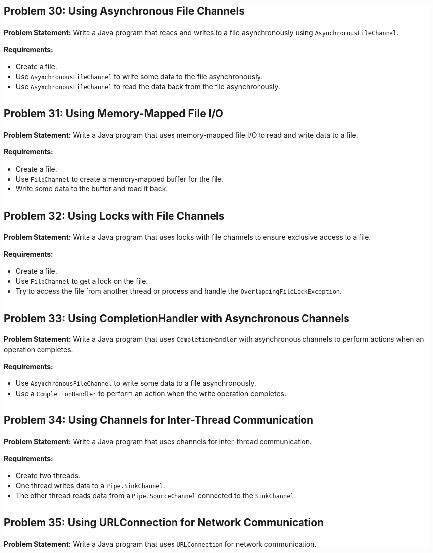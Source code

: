 ## Problem 30: Using Asynchronous File Channels
**Problem Statement:** Write a Java program that reads and writes to a file asynchronously using `AsynchronousFileChannel`.

**Requirements:**
- Create a file.
- Use `AsynchronousFileChannel` to write some data to the file asynchronously.
- Use `AsynchronousFileChannel` to read the data back from the file asynchronously.

## Problem 31: Using Memory-Mapped File I/O
**Problem Statement:** Write a Java program that uses memory-mapped file I/O to read and write data to a file.

**Requirements:**
- Create a file.
- Use `FileChannel` to create a memory-mapped buffer for the file.
- Write some data to the buffer and read it back.

## Problem 32: Using Locks with File Channels
**Problem Statement:** Write a Java program that uses locks with file channels to ensure exclusive access to a file.

**Requirements:**
- Create a file.
- Use `FileChannel` to get a lock on the file.
- Try to access the file from another thread or process and handle the `OverlappingFileLockException`.

## Problem 33: Using CompletionHandler with Asynchronous Channels
**Problem Statement:** Write a Java program that uses `CompletionHandler` with asynchronous channels to perform actions when an operation completes.

**Requirements:**
- Use `AsynchronousFileChannel` to write some data to a file asynchronously.
- Use a `CompletionHandler` to perform an action when the write operation completes.

## Problem 34: Using Channels for Inter-Thread Communication
**Problem Statement:** Write a Java program that uses channels for inter-thread communication.

**Requirements:**
- Create two threads.
- One thread writes data to a `Pipe.SinkChannel`.
- The other thread reads data from a `Pipe.SourceChannel` connected to the `SinkChannel`.

## Problem 35: Using URLConnection for Network Communication
**Problem Statement:** Write a Java program that uses `URLConnection` for network communication.
